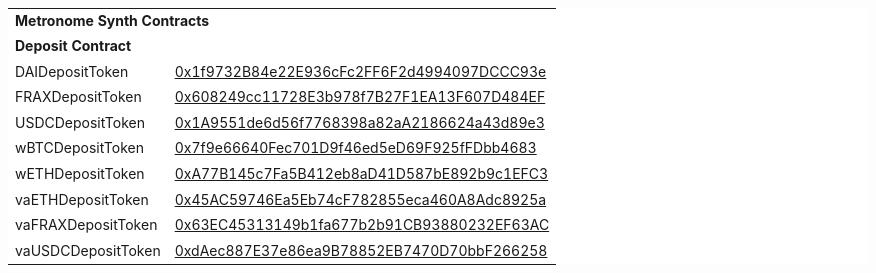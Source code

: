 
<table>
  <tr>
   <td colspan="2" ><strong>Metronome Synth Contracts</strong>
   </td>
  </tr>
  <tr>
   <td colspan="2" ><strong>Deposit Contract</strong>
   </td>
  </tr>
  <tr>
   <td>DAIDepositToken
   </td>
   <td><a href="https://etherscan.io/address/0x1f9732B84e22E936cFc2FF6F2d4994097DCCC93e#readProxyContract">0x1f9732B84e22E936cFc2FF6F2d4994097DCCC93e</a>
   </td>
  </tr>
  <tr>
   <td>FRAXDepositToken
   </td>
   <td><a href="https://etherscan.io/address/0x608249cc11728E3b978f7B27F1EA13F607D484EF">0x608249cc11728E3b978f7B27F1EA13F607D484EF</a>
   </td>
  </tr>
  <tr>
   <td>USDCDepositToken
   </td>
   <td><a href="https://etherscan.io/address/0x1A9551de6d56f7768398a82aA2186624a43d89e3">0x1A9551de6d56f7768398a82aA2186624a43d89e3</a>
   </td>
  </tr>
  <tr>
   <td>wBTCDepositToken
   </td>
   <td><a href="https://etherscan.io/address/0x7f9e66640Fec701D9f46ed5eD69F925fFDbb4683#readProxyContract">0x7f9e66640Fec701D9f46ed5eD69F925fFDbb4683</a>
   </td>
  </tr>
  <tr>
   <td>wETHDepositToken
   </td>
   <td><a href="https://etherscan.io/address/0xA77B145c7Fa5B412eb8aD41D587bE892b9c1EFC3#readProxyContract">0xA77B145c7Fa5B412eb8aD41D587bE892b9c1EFC3</a>
   </td>
  </tr>
  <tr>
   <td>vaETHDepositToken
   </td>
   <td><a href="https://etherscan.io/address/0x45AC59746Ea5Eb74cF782855eca460A8Adc8925a#readProxyContract#F6">0x45AC59746Ea5Eb74cF782855eca460A8Adc8925a</a>
   </td>
  </tr>
  <tr>
   <td>vaFRAXDepositToken
   </td>
   <td><a href="https://etherscan.io/address/0x63EC45313149b1fa677b2b91CB93880232EF63AC#readProxyContract#F6">0x63EC45313149b1fa677b2b91CB93880232EF63AC</a>
   </td>
  </tr>
  <tr>
   <td>vaUSDCDepositToken
   </td>
   <td><a href="https://etherscan.io/address/0xdAec887E37e86ea9B78852EB7470D70bbF266258#readProxyContract#F6">0xdAec887E37e86ea9B78852EB7470D70bbF266258</a>
